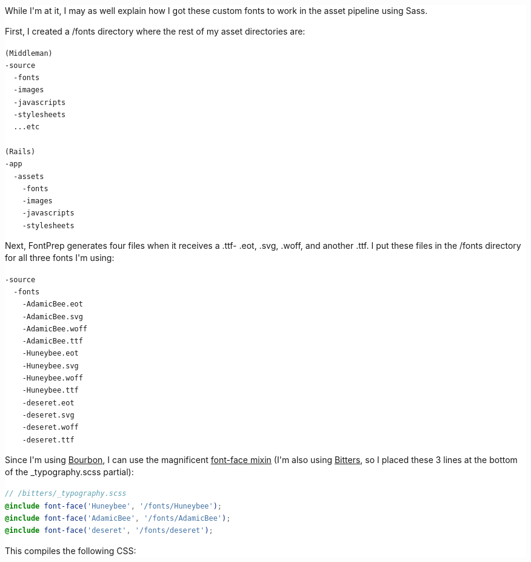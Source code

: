 While I'm at it, I may as well explain how I got these custom fonts to work in the asset pipeline using Sass.

First, I created a /fonts directory where the rest of my asset directories are:

```unix
(Middleman)
-source
  -fonts
  -images
  -javascripts
  -stylesheets
  ...etc

(Rails)
-app
  -assets
    -fonts
    -images
    -javascripts
    -stylesheets
```

Next, FontPrep generates four files when it receives a .ttf- .eot, .svg, .woff, and another .ttf. I put these files in the /fonts directory for all three fonts I'm using:

```unix
-source
  -fonts
    -AdamicBee.eot
    -AdamicBee.svg
    -AdamicBee.woff
    -AdamicBee.ttf
    -Huneybee.eot
    -Huneybee.svg
    -Huneybee.woff
    -Huneybee.ttf
    -deseret.eot
    -deseret.svg
    -deseret.woff
    -deseret.ttf
```

Since I'm using [Bourbon](http://bourbon.io), I can use the magnificent [font-face mixin](http://bourbon.io/docs/#font-face) (I'm also using [Bitters](http://bitters.bourbon.io), so I placed these 3 lines at the bottom of the _typography.scss partial):

```scss
// /bitters/_typography.scss
@include font-face('Huneybee', '/fonts/Huneybee');
@include font-face('AdamicBee', '/fonts/AdamicBee');
@include font-face('deseret', '/fonts/deseret');
```
This compiles the following CSS:
